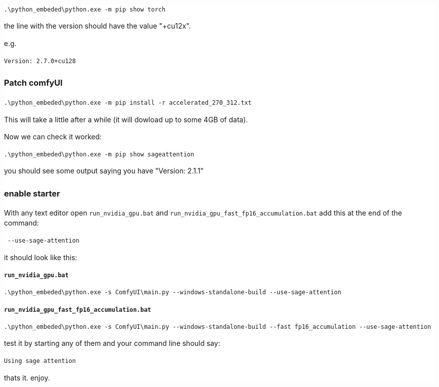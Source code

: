 ```
.\python_embeded\python.exe -m pip show torch
```
the line with the version should have the value "+cu12x".  


e.g.

`Version: 2.7.0+cu128`

### Patch comfyUI

```
.\python_embeded\python.exe -m pip install -r accelerated_270_312.txt

```

This will take a little after a while (it will dowload up to some 4GB of data).



Now we can check it worked:

```
.\python_embeded\python.exe -m pip show sageattention

```
you should see some output saying you have "Version: 2.1.1"




### enable starter

With any text editor open `run_nvidia_gpu.bat` and `run_nvidia_gpu_fast_fp16_accumulation.bat` add this at the end of the command:

```
 --use-sage-attention 
```

it should look like this:

**`run_nvidia_gpu.bat`**
```
.\python_embeded\python.exe -s ComfyUI\main.py --windows-standalone-build --use-sage-attention
```



**`run_nvidia_gpu_fast_fp16_accumulation.bat`**
```
.\python_embeded\python.exe -s ComfyUI\main.py --windows-standalone-build --fast fp16_accumulation --use-sage-attention
```


test it by starting any of them and your command line should say:

```
Using sage attention
```

thats it. enjoy.
